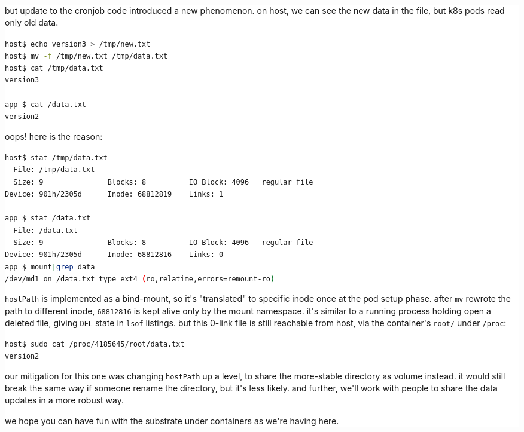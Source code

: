 but update to the cronjob code introduced a new phenomenon. on host, we can see the new data in the file, but k8s pods read only old data.

```bash
host$ echo version3 > /tmp/new.txt
host$ mv -f /tmp/new.txt /tmp/data.txt
host$ cat /tmp/data.txt
version3

app $ cat /data.txt
version2
```

oops! here is the reason:

```bash
host$ stat /tmp/data.txt
  File: /tmp/data.txt
  Size: 9               Blocks: 8          IO Block: 4096   regular file
Device: 901h/2305d      Inode: 68812819    Links: 1

app $ stat /data.txt
  File: /data.txt
  Size: 9               Blocks: 8          IO Block: 4096   regular file
Device: 901h/2305d      Inode: 68812816    Links: 0
app $ mount|grep data
/dev/md1 on /data.txt type ext4 (ro,relatime,errors=remount-ro)
```

`hostPath` is implemented as a bind-mount, so it's "translated" to specific inode once at the pod setup phase. after `mv` rewrote the path to different inode, `68812816` is kept alive only by the mount namespace. it's similar to a running process holding open a deleted file, giving `DEL` state in `lsof` listings. but this 0-link file is still reachable from host, via the container's `root/` under `/proc`:

```bash
host$ sudo cat /proc/4185645/root/data.txt
version2
```

our mitigation for this one was changing `hostPath` up a level, to share the more-stable directory as volume instead. it would still break the same way if someone rename the directory, but it's less likely. and further, we'll work with people to share the data updates in a more robust way.

we hope you can have fun with the substrate under containers as we're having here.
